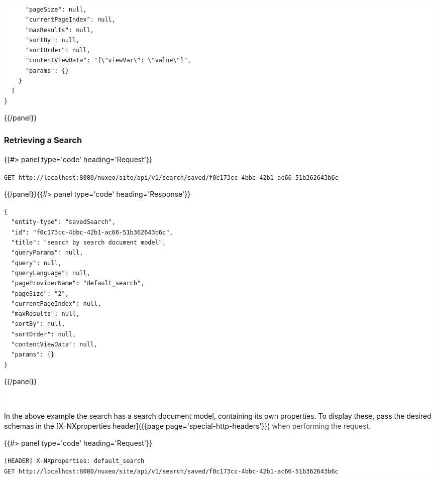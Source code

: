 ```
      "pageSize": null,
      "currentPageIndex": null,
      "maxResults": null,
      "sortBy": null,
      "sortOrder": null,
      "contentViewData": "{\"viewVar\": \"value\"}",
      "params": {}
    }
  ]
}
```

{{/panel}}

### Retrieving a Search

{{#> panel type='code' heading='Request'}}

```
GET http://localhost:8080/nuxeo/site/api/v1/search/saved/f0c173cc-4bbc-42b1-ac66-51b362643b6c
```

{{/panel}}{{#> panel type='code' heading='Response'}}

```
{
  "entity-type": "savedSearch",
  "id": "f0c173cc-4bbc-42b1-ac66-51b362643b6c",
  "title": "search by search document model",
  "queryParams": null,
  "query": null,
  "queryLanguage": null,
  "pageProviderName": "default_search",
  "pageSize": "2",
  "currentPageIndex": null,
  "maxResults": null,
  "sortBy": null,
  "sortOrder": null,
  "contentViewData": null,
  "params": {}
}
```

{{/panel}}

&nbsp;

In the above example the search has a search document model, containing its own properties. To display these, pass the desired schemas in the&nbsp;[X-NXproperties header]({{page page='special-http-headers'}})&nbsp;<span style="color: rgb(68,68,68);">when performing the request.</span>

{{#> panel type='code' heading='Request'}}

```
[HEADER] X-NXproperties: default_search
GET http://localhost:8080/nuxeo/site/api/v1/search/saved/f0c173cc-4bbc-42b1-ac66-51b362643b6c 
```
